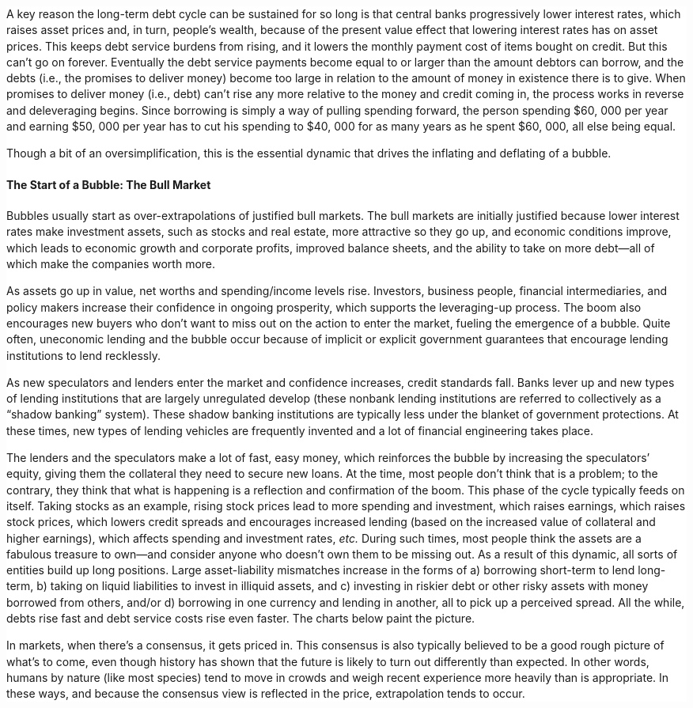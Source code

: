 A key reason the long-term debt cycle can be sustained for so long is that central banks progressively lower interest rates,  which raises asset prices and,  in turn,  people’s wealth,  because of the present value effect that lowering interest rates has on asset prices. This keeps debt service burdens from rising,  and it lowers the monthly payment cost of items bought on credit. But this can’t go on forever. Eventually the debt service payments become equal to or larger than the amount debtors can borrow,  and the debts \(i.e.,  the promises to deliver money\) become too large in relation to the amount of money in existence there is to give. When promises to deliver money \(i.e.,  debt\) can’t rise any more relative to the money and credit coming in,  the process works in reverse and deleveraging begins. Since borrowing is simply a way of pulling spending forward,  the person spending $60,  000 per year and earning $50,  000 per year has to cut his spending to $40,  000 for as many years as he spent $60,  000,  all else being equal.

Though a bit of an oversimplification,  this is the essential dynamic that drives the inflating and deflating of a bubble.

#### The Start of a Bubble: The Bull Market

Bubbles usually start as over-extrapolations of justified bull markets. The bull markets are initially justified because lower interest rates make investment assets,  such as stocks and real estate,  more attractive so they go up,  and economic conditions improve,  which leads to economic growth and corporate profits,  improved balance sheets,  and the ability to take on more debt—all of which make the companies worth more.

As assets go up in value,  net worths and spending/income levels rise. Investors,  business people,  financial intermediaries,  and policy makers increase their confidence in ongoing prosperity,  which supports the leveraging-up process. The boom also encourages new buyers who don’t want to miss out on the action to enter the market,  fueling the emergence of a bubble. Quite often,  uneconomic lending and the bubble occur because of implicit or explicit government guarantees that encourage lending institutions to lend recklessly.

As new speculators and lenders enter the market and confidence increases,  credit standards fall. Banks lever up and new types of lending institutions that are largely unregulated develop \(these nonbank lending institutions are referred to collectively as a “shadow banking” system\). These shadow banking institutions are typically less under the blanket of government protections. At these times,  new types of lending vehicles are frequently invented and a lot of financial engineering takes place.

The lenders and the speculators make a lot of fast,  easy money,  which reinforces the bubble by increasing the speculators’ equity,  giving them the collateral they need to secure new loans. At the time,  most people don’t think that is a problem; to the contrary,  they think that what is happening is a reflection and confirmation of the boom. This phase of the cycle typically feeds on itself. Taking stocks as an example,  rising stock prices lead to more spending and investment,  which raises earnings,  which raises stock prices,  which lowers credit spreads and encourages increased lending \(based on the increased value of collateral and higher earnings\),  which affects spending and investment rates,  *etc.* During such times,  most people think the assets are a fabulous treasure to own—and consider anyone who doesn’t own them to be missing out. As a result of this dynamic,  all sorts of entities build up long positions. Large asset-liability mismatches increase in the forms of a\) borrowing short-term to lend long-term,  b\) taking on liquid liabilities to invest in illiquid assets,  and c\) investing in riskier debt or other risky assets with money borrowed from others,  and/or d\) borrowing in one currency and lending in another,  all to pick up a perceived spread. All the while,  debts rise fast and debt service costs rise even faster. The charts below paint the picture.

In markets,  when there’s a consensus,  it gets priced in. This consensus is also typically believed to be a good rough picture of what’s to come,  even though history has shown that the future is likely to turn out differently than expected. In other words,  humans by nature \(like most species\) tend to move in crowds and weigh recent experience more heavily than is appropriate. In these ways,  and because the consensus view is reflected in the price,  extrapolation tends to occur.
